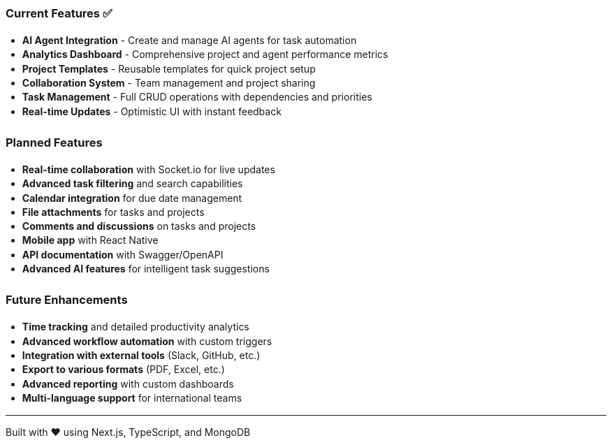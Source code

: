 ### Current Features ✅
- **AI Agent Integration** - Create and manage AI agents for task automation
- **Analytics Dashboard** - Comprehensive project and agent performance metrics
- **Project Templates** - Reusable templates for quick project setup
- **Collaboration System** - Team management and project sharing
- **Task Management** - Full CRUD operations with dependencies and priorities
- **Real-time Updates** - Optimistic UI with instant feedback

### Planned Features
- **Real-time collaboration** with Socket.io for live updates
- **Advanced task filtering** and search capabilities
- **Calendar integration** for due date management
- **File attachments** for tasks and projects
- **Comments and discussions** on tasks and projects
- **Mobile app** with React Native
- **API documentation** with Swagger/OpenAPI
- **Advanced AI features** for intelligent task suggestions

### Future Enhancements
- **Time tracking** and detailed productivity analytics
- **Advanced workflow automation** with custom triggers
- **Integration with external tools** (Slack, GitHub, etc.)
- **Export to various formats** (PDF, Excel, etc.)
- **Advanced reporting** with custom dashboards
- **Multi-language support** for international teams

---

Built with ❤️ using Next.js, TypeScript, and MongoDB